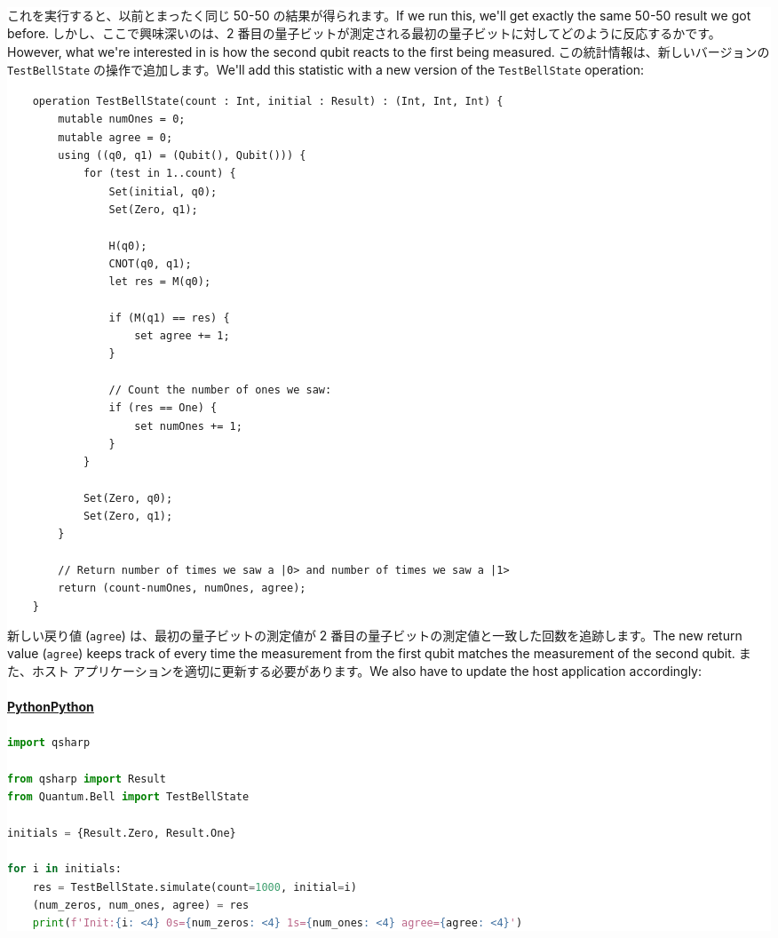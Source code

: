 <span data-ttu-id="a78a5-285">これを実行すると、以前とまったく同じ 50-50 の結果が得られます。</span><span class="sxs-lookup"><span data-stu-id="a78a5-285">If we run this, we'll get exactly the same 50-50 result we got before.</span></span> <span data-ttu-id="a78a5-286">しかし、ここで興味深いのは、2 番目の量子ビットが測定される最初の量子ビットに対してどのように反応するかです。</span><span class="sxs-lookup"><span data-stu-id="a78a5-286">However, what we're interested in is how the second qubit reacts to the first being measured.</span></span> <span data-ttu-id="a78a5-287">この統計情報は、新しいバージョンの `TestBellState` の操作で追加します。</span><span class="sxs-lookup"><span data-stu-id="a78a5-287">We'll add this statistic with a new version of the `TestBellState` operation:</span></span>

```qsharp
    operation TestBellState(count : Int, initial : Result) : (Int, Int, Int) {
        mutable numOnes = 0;
        mutable agree = 0;
        using ((q0, q1) = (Qubit(), Qubit())) {
            for (test in 1..count) {
                Set(initial, q0);
                Set(Zero, q1);

                H(q0);
                CNOT(q0, q1);
                let res = M(q0);

                if (M(q1) == res) {
                    set agree += 1;
                }

                // Count the number of ones we saw:
                if (res == One) {
                    set numOnes += 1;
                }
            }
            
            Set(Zero, q0);
            Set(Zero, q1);
        }

        // Return number of times we saw a |0> and number of times we saw a |1>
        return (count-numOnes, numOnes, agree);
    }
```

<span data-ttu-id="a78a5-288">新しい戻り値 (`agree`) は、最初の量子ビットの測定値が 2 番目の量子ビットの測定値と一致した回数を追跡します。</span><span class="sxs-lookup"><span data-stu-id="a78a5-288">The new return value (`agree`) keeps track of every time the measurement from the first qubit matches the measurement of the second qubit.</span></span> <span data-ttu-id="a78a5-289">また、ホスト アプリケーションを適切に更新する必要があります。</span><span class="sxs-lookup"><span data-stu-id="a78a5-289">We also have to update the host application accordingly:</span></span>

#### <a name="python"></a>[<span data-ttu-id="a78a5-290">Python</span><span class="sxs-lookup"><span data-stu-id="a78a5-290">Python</span></span>](#tab/tabid-python)

```python
import qsharp

from qsharp import Result
from Quantum.Bell import TestBellState

initials = {Result.Zero, Result.One} 

for i in initials:
    res = TestBellState.simulate(count=1000, initial=i)
    (num_zeros, num_ones, agree) = res
    print(f'Init:{i: <4} 0s={num_zeros: <4} 1s={num_ones: <4} agree={agree: <4}')
```
